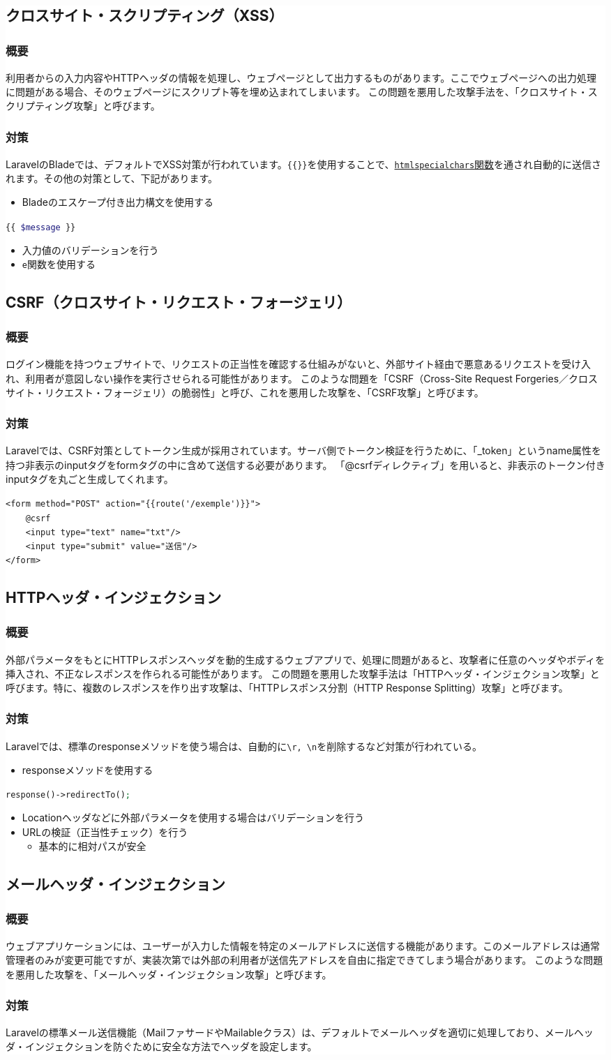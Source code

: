 ## クロスサイト・スクリプティング（XSS）
### 概要
利用者からの入力内容やHTTPヘッダの情報を処理し、ウェブページとして出力するものがあります。ここでウェブページへの出力処理に問題がある場合、そのウェブページにスクリプト等を埋め込まれてしまいます。
この問題を悪用した攻撃手法を、「クロスサイト・スクリプティング攻撃」と呼びます。
### 対策
LaravelのBladeでは、デフォルトでXSS対策が行われています。`{{}}`を使用することで、[`htmlspecialchars`関数](https://qiita.com/pito555/items/a2f649a050a0b7a46cf1)を通され自動的に送信されます。その他の対策として、下記があります。
* Bladeのエスケープ付き出力構文を使用する
```php
{{ $message }}
```
* 入力値のバリデーションを行う
* `e`関数を使用する

## CSRF（クロスサイト・リクエスト・フォージェリ）
### 概要
ログイン機能を持つウェブサイトで、リクエストの正当性を確認する仕組みがないと、外部サイト経由で悪意あるリクエストを受け入れ、利用者が意図しない操作を実行させられる可能性があります。
このような問題を「CSRF（Cross-Site Request Forgeries／クロスサイト・リクエスト・フォージェリ）の脆弱性」と呼び、これを悪用した攻撃を、「CSRF攻撃」と呼びます。
### 対策
Laravelでは、CSRF対策としてトークン生成が採用されています。サーバ側でトークン検証を行うために、「_token」というname属性を持つ非表示のinputタグをformタグの中に含めて送信する必要があります。
「@csrfディレクティブ」を用いると、非表示のトークン付きinputタグを丸ごと生成してくれます。
```html:example.blade.php
<form method="POST" action="{{route('/exemple')}}">
    @csrf
    <input type="text" name="txt"/>
    <input type="submit" value="送信"/>
</form>
```

## HTTPヘッダ・インジェクション
### 概要
外部パラメータをもとにHTTPレスポンスヘッダを動的生成するウェブアプリで、処理に問題があると、攻撃者に任意のヘッダやボディを挿入され、不正なレスポンスを作られる可能性があります。
この問題を悪用した攻撃手法は「HTTPヘッダ・インジェクション攻撃」と呼びます。特に、複数のレスポンスを作り出す攻撃は、「HTTPレスポンス分割（HTTP Response Splitting）攻撃」と呼びます。
### 対策
Laravelでは、標準のresponseメソッドを使う場合は、自動的に`\r, \n`を削除するなど対策が行われている。

* responseメソッドを使用する
```php
response()->redirectTo();
```
* Locationヘッダなどに外部パラメータを使用する場合はバリデーションを行う
* URLの検証（正当性チェック）を行う
    * 基本的に相対パスが安全

## メールヘッダ・インジェクション
### 概要
ウェブアプリケーションには、ユーザーが入力した情報を特定のメールアドレスに送信する機能があります。このメールアドレスは通常管理者のみが変更可能ですが、実装次第では外部の利用者が送信先アドレスを自由に指定できてしまう場合があります。
このような問題を悪用した攻撃を、「メールヘッダ・インジェクション攻撃」と呼びます。
### 対策
Laravelの標準メール送信機能（MailファサードやMailableクラス）は、デフォルトでメールヘッダを適切に処理しており、メールヘッダ・インジェクションを防ぐために安全な方法でヘッダを設定します。
